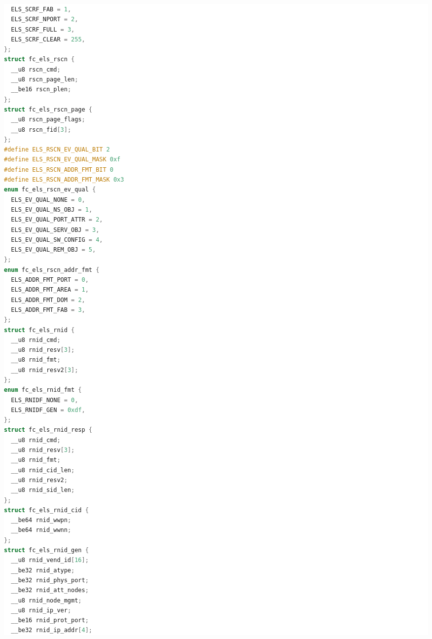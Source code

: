 ```c
  ELS_SCRF_FAB = 1,
  ELS_SCRF_NPORT = 2,
  ELS_SCRF_FULL = 3,
  ELS_SCRF_CLEAR = 255,
};
struct fc_els_rscn {
  __u8 rscn_cmd;
  __u8 rscn_page_len;
  __be16 rscn_plen;
};
struct fc_els_rscn_page {
  __u8 rscn_page_flags;
  __u8 rscn_fid[3];
};
#define ELS_RSCN_EV_QUAL_BIT 2
#define ELS_RSCN_EV_QUAL_MASK 0xf
#define ELS_RSCN_ADDR_FMT_BIT 0
#define ELS_RSCN_ADDR_FMT_MASK 0x3
enum fc_els_rscn_ev_qual {
  ELS_EV_QUAL_NONE = 0,
  ELS_EV_QUAL_NS_OBJ = 1,
  ELS_EV_QUAL_PORT_ATTR = 2,
  ELS_EV_QUAL_SERV_OBJ = 3,
  ELS_EV_QUAL_SW_CONFIG = 4,
  ELS_EV_QUAL_REM_OBJ = 5,
};
enum fc_els_rscn_addr_fmt {
  ELS_ADDR_FMT_PORT = 0,
  ELS_ADDR_FMT_AREA = 1,
  ELS_ADDR_FMT_DOM = 2,
  ELS_ADDR_FMT_FAB = 3,
};
struct fc_els_rnid {
  __u8 rnid_cmd;
  __u8 rnid_resv[3];
  __u8 rnid_fmt;
  __u8 rnid_resv2[3];
};
enum fc_els_rnid_fmt {
  ELS_RNIDF_NONE = 0,
  ELS_RNIDF_GEN = 0xdf,
};
struct fc_els_rnid_resp {
  __u8 rnid_cmd;
  __u8 rnid_resv[3];
  __u8 rnid_fmt;
  __u8 rnid_cid_len;
  __u8 rnid_resv2;
  __u8 rnid_sid_len;
};
struct fc_els_rnid_cid {
  __be64 rnid_wwpn;
  __be64 rnid_wwnn;
};
struct fc_els_rnid_gen {
  __u8 rnid_vend_id[16];
  __be32 rnid_atype;
  __be32 rnid_phys_port;
  __be32 rnid_att_nodes;
  __u8 rnid_node_mgmt;
  __u8 rnid_ip_ver;
  __be16 rnid_prot_port;
  __be32 rnid_ip_addr[4];
```
